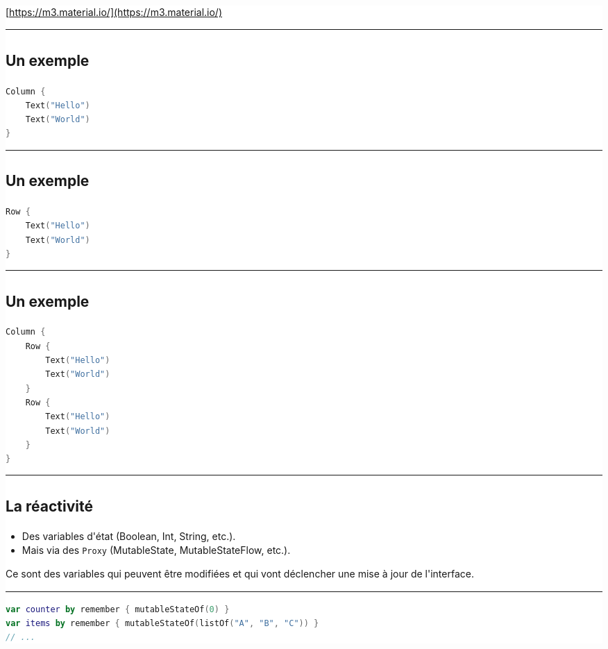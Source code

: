 [https://m3.material.io/](https://m3.material.io/)

---

## Un exemple

```kotlin
Column {
    Text("Hello")
    Text("World")
}
```

---

## Un exemple

```kotlin
Row {
    Text("Hello")
    Text("World")
}
```

---

## Un exemple

```kotlin
Column {
    Row {
        Text("Hello")
        Text("World")
    }
    Row {
        Text("Hello")
        Text("World")
    }
}
```

---

## La réactivité

- Des variables d'état (Boolean, Int, String, etc.).
- Mais via des `Proxy` (MutableState, MutableStateFlow, etc.).

Ce sont des variables qui peuvent être modifiées et qui vont déclencher une mise à jour de l'interface.

---

```kotlin
var counter by remember { mutableStateOf(0) }
var items by remember { mutableStateOf(listOf("A", "B", "C")) }
// ...
```
